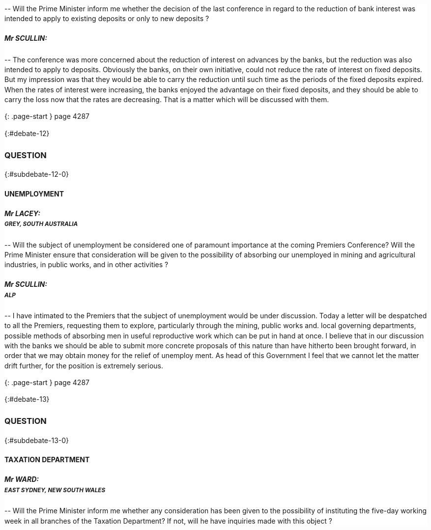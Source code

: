 -- Will the Prime Minister inform me whether the decision of the last conference in regard to the reduction of bank interest was intended to apply to existing deposits or only to new deposits ? 

##### Mr SCULLIN:

-- The conference was more concerned about the reduction of interest on advances by the banks, but the reduction was also intended to apply to deposits. Obviously the banks, on their own initiative, could not reduce the rate of interest on fixed deposits. But my impression was that they would be able to carry the reduction until such time as the periods of the fixed deposits expired. When the rates of interest were increasing, the banks enjoyed the advantage on their fixed deposits, and they should be able to carry the loss now that the rates are decreasing. That is a matter which will be discussed with them. 

{: .page-start }
page 4287

{:#debate-12}
### QUESTION

{:#subdebate-12-0}
#### UNEMPLOYMENT

##### Mr LACEY:<br><small class="text-muted">GREY, SOUTH AUSTRALIA</small>

-- Will the subject of unemployment be considered one of paramount importance at the coming Premiers Conference? Will the Prime Minister ensure that consideration will be given to the possibility of absorbing our unemployed in mining and agricultural industries, in public works, and in other activities ? 

##### Mr SCULLIN:<br><small class="text-muted">ALP</small>

-- I have intimated to the Premiers that the subject of unemployment would be under discussion. Today a letter will be despatched to all the Premiers, requesting them to explore, particularly through the mining, public works and. local governing departments, possible methods of absorbing men in useful reproductive work which can be put in hand at once. I believe that in our discussion with the banks we should be able to submit more concrete proposals of this nature than have hitherto been brought forward, in order that we may obtain money for the relief of unemploy ment. As head of this Government I feel that we cannot let the matter drift further, for the position is extremely serious. 

{: .page-start }
page 4287

{:#debate-13}
### QUESTION

{:#subdebate-13-0}
#### TAXATION DEPARTMENT

##### Mr WARD:<br><small class="text-muted">EAST SYDNEY, NEW SOUTH WALES</small>

-- Will the Prime Minister inform me whether any consideration has been given to the possibility of instituting the five-day working week in all branches of the Taxation Department? If not, will he have inquiries made with this object ? 

